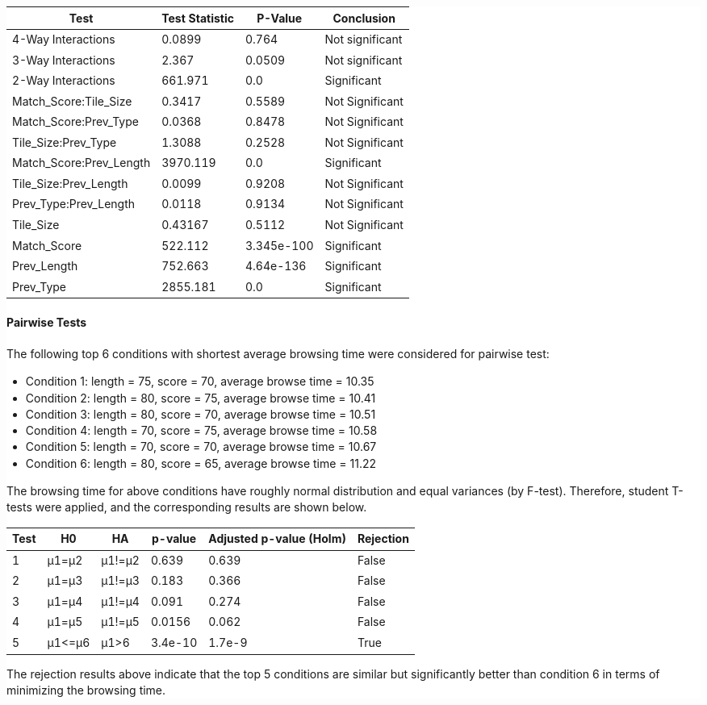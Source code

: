 | Test                    | Test Statistic | P-Value    | Conclusion      |
| ----------------------- | -------------- | ---------- | --------------- |
| 4-Way Interactions      | 0.0899         | 0.764      | Not significant |
| 3-Way Interactions      | 2.367          | 0.0509     | Not significant |
| 2-Way Interactions      | 661.971        | 0.0        | Significant     |
| Match_Score:Tile_Size   | 0.3417         | 0.5589     | Not Significant |
| Match_Score:Prev_Type   | 0.0368         | 0.8478     | Not Significant |
| Tile_Size:Prev_Type     | 1.3088         | 0.2528     | Not Significant |
| Match_Score:Prev_Length | 3970.119       | 0.0        | Significant     |
| Tile_Size:Prev_Length   | 0.0099         | 0.9208     | Not Significant |
| Prev_Type:Prev_Length   | 0.0118         | 0.9134     | Not Significant |
| Tile_Size               | 0.43167        | 0.5112     | Not Significant |
| Match_Score             | 522.112        | 3.345e-100 | Significant     |
| Prev_Length             | 752.663        | 4.64e-136  | Significant     |
| Prev_Type               | 2855.181       | 0.0        | Significant     |

#### Pairwise Tests

The following top 6 conditions with shortest average browsing time were considered for pairwise test:

* Condition 1: length = 75, score = 70, average browse time = 10.35
* Condition 2: length = 80, score = 75, average browse time = 10.41
* Condition 3: length = 80, score = 70, average browse time = 10.51
* Condition 4: length = 70, score = 75, average browse time = 10.58
* Condition 5: length = 70, score = 70, average browse time = 10.67
* Condition 6: length = 80, score = 65, average browse time = 11.22

The browsing time for above conditions have roughly normal distribution and equal variances (by F-test). Therefore, student T-tests were applied, and the corresponding results are shown below.

| Test | H0       | HA     | p-value | Adjusted p-value (Holm) | Rejection |
| ---- | -------- | ------ | ------- | ----------------------- | --------- |
| 1    | μ1=μ2  | μ1!=μ2 | 0.639   | 0.639                   | False     |
| 2    | μ1=μ3  | μ1!=μ3 | 0.183   | 0.366                   | False     |
| 3    | μ1=μ4  | μ1!=μ4 | 0.091   | 0.274                   | False     |
| 4    | μ1=μ5  | μ1!=μ5 | 0.0156  | 0.062                   | False     |
| 5    | μ1<=μ6 | μ1>6  | 3.4e-10 | 1.7e-9                  | True      |

The rejection results above indicate that the top 5 conditions are similar but significantly better than condition 6 in terms of minimizing the browsing time.
